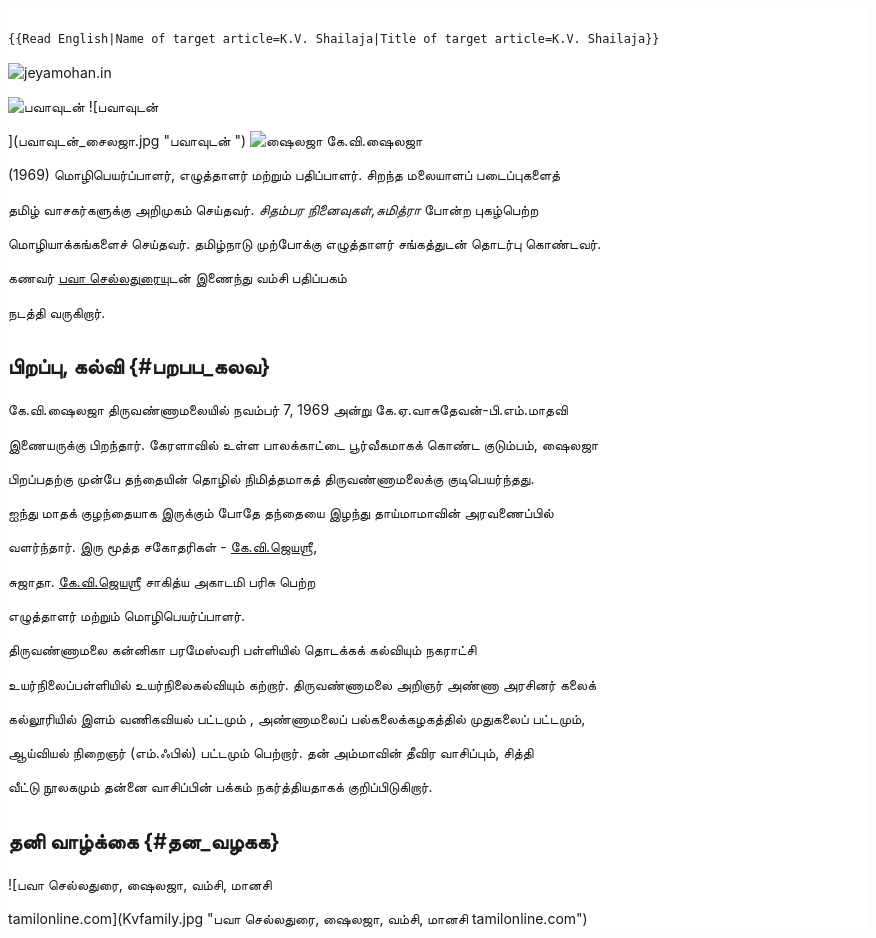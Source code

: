 ```{=mediawiki}

{{Read English|Name of target article=K.V. Shailaja|Title of target article=K.V. Shailaja}}

```

![jeyamohan.in](Shailaja.jpg "jeyamohan.in")

![பவாவுடன்](Bava-chelladurai.webp "பவாவுடன்") ![பவாவுடன்

](பவாவுடன்_சைலஜா.jpg "பவாவுடன் ") ![ஷைலஜா](சைலஜா.jpg "ஷைலஜா") கே.வி.ஷைலஜா

(1969) மொழிபெயர்ப்பாளர், எழுத்தாளர் மற்றும் பதிப்பாளர். சிறந்த மலையாளப் படைப்புகளைத்

தமிழ் வாசகர்களுக்கு அறிமுகம் செய்தவர். *சிதம்பர நினைவுகள்,சுமித்ரா* போன்ற புகழ்பெற்ற

மொழியாக்கங்களைச் செய்தவர். தமிழ்நாடு முற்போக்கு எழுத்தாளர் சங்கத்துடன் தொடர்பு கொண்டவர்.

கணவர் [பவா செல்லதுரைய](பவா_செல்லதுரை "wikilink")ுடன் இணைந்து வம்சி பதிப்பகம்

நடத்தி வருகிறார்.



## பிறப்பு, கல்வி {#பறபப_கலவ}



கே.வி.ஷைலஜா திருவண்ணாமலையில் நவம்பர் 7, 1969 அன்று கே.ஏ.வாசுதேவன்-பி.எம்.மாதவி

இணையருக்கு பிறந்தார். கேரளாவில் உள்ள பாலக்காட்டை பூர்வீகமாகக் கொண்ட குடும்பம், ஷைலஜா

பிறப்பதற்கு முன்பே தந்தையின் தொழில் நிமித்தமாகத் திருவண்ணாமலைக்கு குடிபெயர்ந்தது.

ஐந்து மாதக் குழந்தையாக இருக்கும் போதே தந்தையை இழந்து தாய்மாமாவின் அரவணைப்பில்

வளர்ந்தார். இரு மூத்த சகோதரிகள் - [கே.வி.ஜெயஶ்ரீ](கே.வி._ஜெயஸ்ரீ "wikilink"),

சுஜாதா. [கே.வி.ஜெயஶ்ரீ](கே.வி._ஜெயஸ்ரீ "wikilink") சாகித்ய அகாடமி பரிசு பெற்ற

எழுத்தாளர் மற்றும் மொழிபெயர்ப்பாளர்.



திருவண்ணாமலை கன்னிகா பரமேஸ்வரி பள்ளியில் தொடக்கக் கல்வியும் நகராட்சி

உயர்நிலைப்பள்ளியில் உயர்நிலைகல்வியும் கற்றார். திருவண்ணாமலை அறிஞர் அண்ணா அரசினர் கலைக்

கல்லூரியில் இளம் வணிகவியல் பட்டமும் , அண்ணாமலைப் பல்கலைக்கழகத்தில் முதுகலைப் பட்டமும்,

ஆய்வியல் நிறைஞர் (எம்.ஃபில்) பட்டமும் பெற்றார். தன் அம்மாவின் தீவிர வாசிப்பும், சித்தி

வீட்டு நூலகமும் தன்னை வாசிப்பின் பக்கம் நகர்த்தியதாகக் குறிப்பிடுகிறார்.



## தனி வாழ்க்கை {#தன_வழகக}



![பவா செல்லதுரை, ஷைலஜா, வம்சி, மானசி

tamilonline.com](Kvfamily.jpg "பவா செல்லதுரை, ஷைலஜா, வம்சி, மானசி tamilonline.com")
